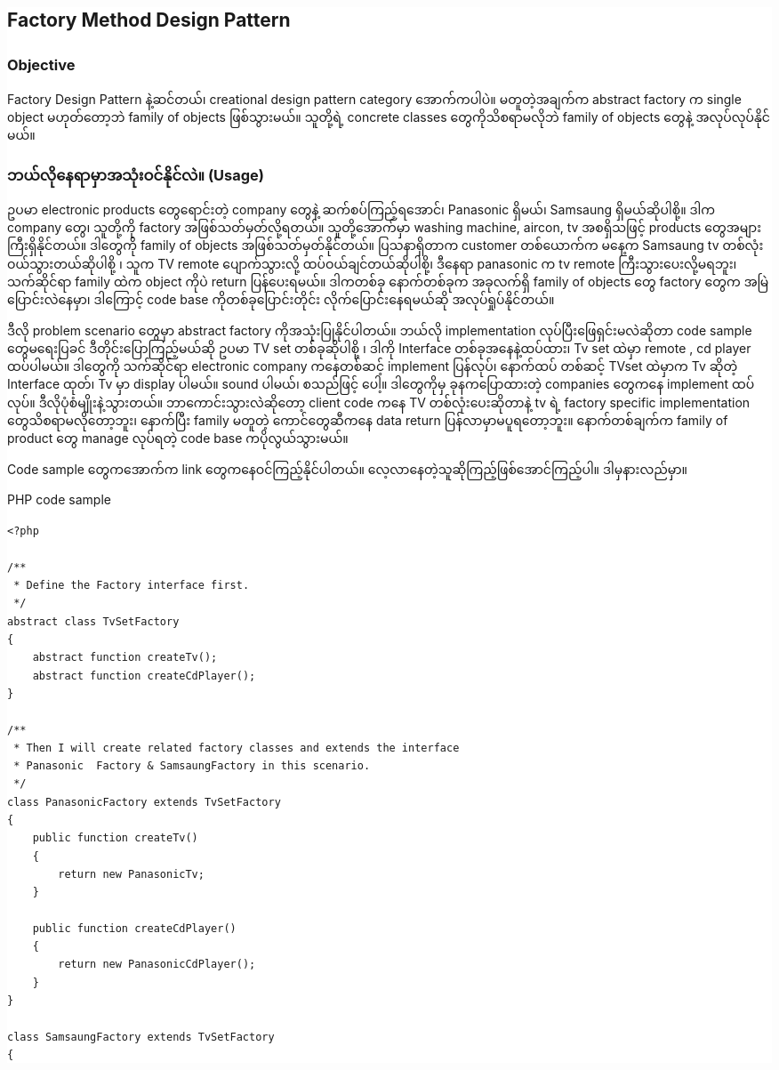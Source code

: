 ## Factory Method Design Pattern

### Objective

Factory Design Pattern နဲ့ဆင်တယ်၊ creational design pattern category အောက်ကပါပဲ။ မတူတဲ့အချက်က abstract factory က single object မဟုတ်တော့ဘဲ family of objects ဖြစ်သွားမယ်။ သူတို့ရဲ့ concrete classes တွေကိုသိစရာမလိုဘဲ family of objects တွေနဲ့ အလုပ်လုပ်နိုင်မယ်။

### ဘယ်လိုနေရာမှာအသုံးဝင်နိုင်လဲ။ (Usage)

ဥပမာ electronic products တွေရောင်းတဲ့ company တွေနဲ့ ဆက်စပ်ကြည့်ရအောင်၊ Panasonic ရှိမယ်၊ Samsaung ရှိမယ်ဆိုပါစို့။ ဒါက company တွေ၊ သူတို့ကို factory အဖြစ်သတ်မှတ်လို့ရတယ်။ သူတို့အောက်မှာ washing machine, aircon, tv အစရှိသဖြင့် products တွေအများကြီးရှိနိုင်တယ်။ ဒါတွေကို family of objects အဖြစ်သတ်မှတ်နိုင်တယ်။ ပြသနာရှိတာက customer တစ်ယောက်က မနေ့က Samsaung tv တစ်လုံးဝယ်သွားတယ်ဆိုပါစို့ ၊ သူက TV remote ပျောက်သွားလို့ ထပ်ဝယ်ချင်တယ်ဆိုပါစို့၊ ဒီနေရာ panasonic က tv remote ကြီးသွားပေးလို့မရဘူး၊ သက်ဆိုင်ရာ family ထဲက object ကိုပဲ return ပြန်ပေးရမယ်။ ဒါကတစ်ခု နောက်တစ်ခုက အခုလက်ရှိ family of objects တွေ factory တွေက အမြဲပြောင်းလဲနေမှာ၊ ဒါကြောင့် code base ကိုတစ်ခုပြောင်းတိုင်း လိုက်ပြောင်းနေရမယ်ဆို အလုပ်ရှုပ်နိုင်တယ်။

ဒီလို problem scenario တွေမှာ abstract factory ကိုအသုံးပြုနိုင်ပါတယ်။ ဘယ်လို implementation လုပ်ပြီးဖြေရှင်းမလဲဆိုတာ code sample တွေမရေးပြခင် ဒီတိုင်းပြောကြည့်မယ်ဆို ဥပမာ TV set တစ်ခုဆိုပါစို့ ၊ ဒါကို Interface တစ်ခုအနေနဲ့ထပ်ထား၊ Tv set ထဲမှာ remote , cd player ထပ်ပါမယ်။ ဒါတွေကို သက်ဆိုင်ရာ electronic company ကနေတစ်ဆင့် implement ပြန်လုပ်၊ နောက်ထပ် တစ်ဆင့် TVset ထဲမှာက Tv ဆိုတဲ့ Interface ထုတ်၊ Tv မှာ display ပါမယ်။ sound ပါမယ်၊ စသည်ဖြင့် ပေါ့။ ဒါတွေကိုမှ ခုနကပြောထားတဲ့ companies တွေကနေ implement ထပ်လုပ်။ ဒီလိုပုံစံမျိုးနဲ့သွားတယ်။ ဘာကောင်းသွားလဲဆိုတော့ client code ကနေ TV တစ်လုံးပေးဆိုတာနဲ့ tv ရဲ့  factory specific implementation တွေသိစရာမလိုတော့ဘူး၊ နောက်ပြီး family မတူတဲ့ ကောင်တွေဆီကနေ data return ပြန်လာမှာမပူရတော့ဘူး။ နောက်တစ်ချက်က family of product တွေ manage လုပ်ရတဲ့ code base ကပိုလွယ်သွားမယ်။

Code sample တွေကအောက်က link တွေကနေဝင်ကြည့်နိုင်ပါတယ်။ လေ့လာနေတဲ့သူဆိုကြည့်ဖြစ်အောင်ကြည့်ပါ။ ဒါမှနားလည်မှာ။

PHP code sample
```
<?php

/**
 * Define the Factory interface first.
 */
abstract class TvSetFactory
{
    abstract function createTv();
    abstract function createCdPlayer();
}

/**
 * Then I will create related factory classes and extends the interface
 * Panasonic  Factory & SamsaungFactory in this scenario.
 */
class PanasonicFactory extends TvSetFactory
{
    public function createTv()
    {
        return new PanasonicTv;
    }

    public function createCdPlayer()
    {
        return new PanasonicCdPlayer();
    }
}

class SamsaungFactory extends TvSetFactory
{
```